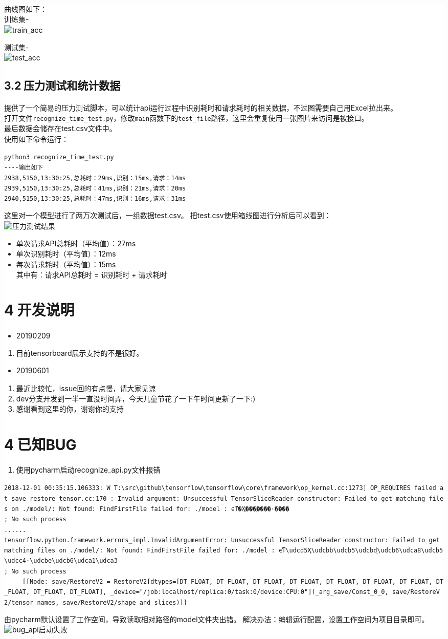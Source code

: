 曲线图如下：  
训练集-  
![train_acc](readme_image/train_acc.png) 
   
测试集-   
![test_acc](readme_image/test_acc.png)  


## 3.2 压力测试和统计数据
提供了一个简易的压力测试脚本，可以统计api运行过程中识别耗时和请求耗时的相关数据，不过图需要自己用Excel拉出来。  
打开文件`recognize_time_test.py`，修改`main`函数下的`test_file`路径，这里会重复使用一张图片来访问是被接口。  
最后数据会储存在test.csv文件中。  
使用如下命令运行：  
```
python3 recognize_time_test.py
----输出如下
2938,5150,13:30:25,总耗时：29ms,识别：15ms,请求：14ms
2939,5150,13:30:25,总耗时：41ms,识别：21ms,请求：20ms
2940,5150,13:30:25,总耗时：47ms,识别：16ms,请求：31ms
```
这里对一个模型进行了两万次测试后，一组数据test.csv。
把test.csv使用箱线图进行分析后可以看到：  
![压力测试结果](readme_image/压力测试结果.png)  
- 单次请求API总耗时（平均值）：27ms  
- 单次识别耗时（平均值）：12ms  
- 每次请求耗时（平均值）：15ms  
其中有：请求API总耗时 = 识别耗时 + 请求耗时  

# 4 开发说明
- 20190209  
1. 目前tensorboard展示支持的不是很好。
- 20190601
1. 最近比较忙，issue回的有点慢，请大家见谅
2. dev分支开发到一半一直没时间弄，今天儿童节花了一下午时间更新了一下:)
3. 感谢看到这里的你，谢谢你的支持

# 4 已知BUG
1. 使用pycharm启动recognize_api.py文件报错
```
2018-12-01 00:35:15.106333: W T:\src\github\tensorflow\tensorflow\core\framework\op_kernel.cc:1273] OP_REQUIRES failed at save_restore_tensor.cc:170 : Invalid argument: Unsuccessful TensorSliceReader constructor: Failed to get matching files on ./model/: Not found: FindFirstFile failed for: ./model : ϵͳ�Ҳ���ָ����·����
; No such process
......
tensorflow.python.framework.errors_impl.InvalidArgumentError: Unsuccessful TensorSliceReader constructor: Failed to get matching files on ./model/: Not found: FindFirstFile failed for: ./model : ϵͳ\udcd5Ҳ\udcbb\udcb5\udcbdָ\udcb6\udca8\udcb5\udcc4·\udcbe\udcb6\udca1\udca3
; No such process
	 [[Node: save/RestoreV2 = RestoreV2[dtypes=[DT_FLOAT, DT_FLOAT, DT_FLOAT, DT_FLOAT, DT_FLOAT, DT_FLOAT, DT_FLOAT, DT_FLOAT, DT_FLOAT, DT_FLOAT], _device="/job:localhost/replica:0/task:0/device:CPU:0"](_arg_save/Const_0_0, save/RestoreV2/tensor_names, save/RestoreV2/shape_and_slices)]]
```
由pycharm默认设置了工作空间，导致读取相对路径的model文件夹出错。
解决办法：编辑运行配置，设置工作空间为项目目录即可。
![bug_api启动失败](readme_image/bug_api启动失败.png)
